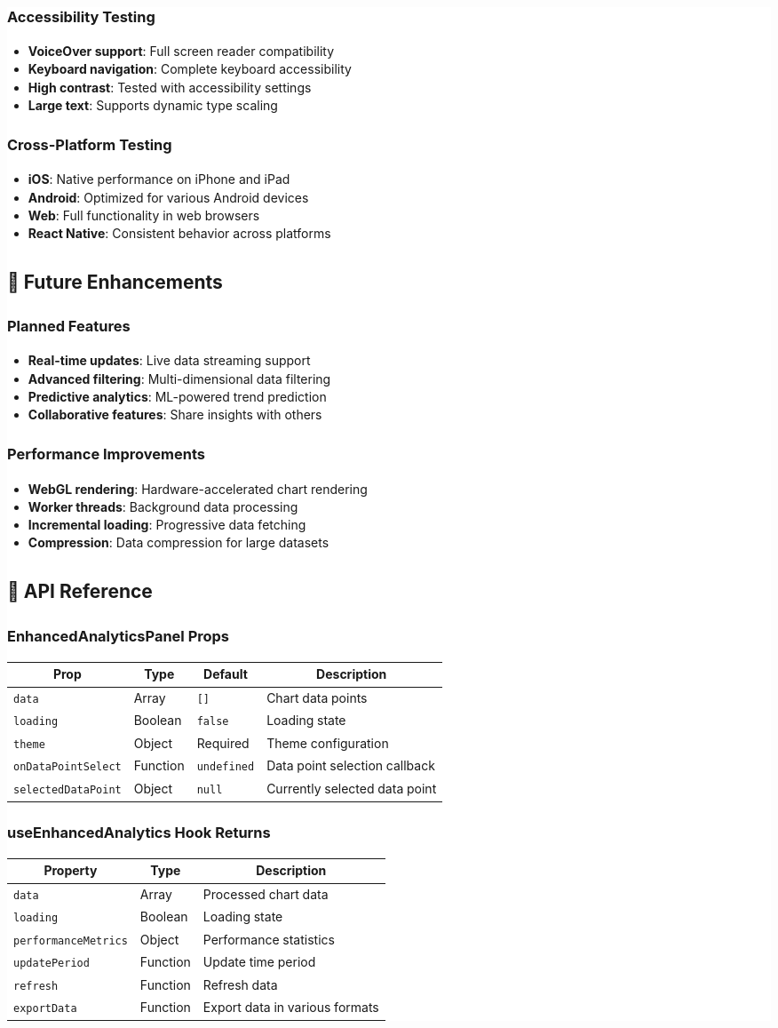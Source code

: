 ### Accessibility Testing
- **VoiceOver support**: Full screen reader compatibility
- **Keyboard navigation**: Complete keyboard accessibility
- **High contrast**: Tested with accessibility settings
- **Large text**: Supports dynamic type scaling

### Cross-Platform Testing
- **iOS**: Native performance on iPhone and iPad
- **Android**: Optimized for various Android devices
- **Web**: Full functionality in web browsers
- **React Native**: Consistent behavior across platforms

## 🚀 Future Enhancements

### Planned Features
- **Real-time updates**: Live data streaming support
- **Advanced filtering**: Multi-dimensional data filtering
- **Predictive analytics**: ML-powered trend prediction
- **Collaborative features**: Share insights with others

### Performance Improvements
- **WebGL rendering**: Hardware-accelerated chart rendering
- **Worker threads**: Background data processing
- **Incremental loading**: Progressive data fetching
- **Compression**: Data compression for large datasets

## 📖 API Reference

### EnhancedAnalyticsPanel Props
| Prop | Type | Default | Description |
|------|------|---------|-------------|
| `data` | Array | `[]` | Chart data points |
| `loading` | Boolean | `false` | Loading state |
| `theme` | Object | Required | Theme configuration |
| `onDataPointSelect` | Function | `undefined` | Data point selection callback |
| `selectedDataPoint` | Object | `null` | Currently selected data point |

### useEnhancedAnalytics Hook Returns
| Property | Type | Description |
|----------|------|-------------|
| `data` | Array | Processed chart data |
| `loading` | Boolean | Loading state |
| `performanceMetrics` | Object | Performance statistics |
| `updatePeriod` | Function | Update time period |
| `refresh` | Function | Refresh data |
| `exportData` | Function | Export data in various formats |
